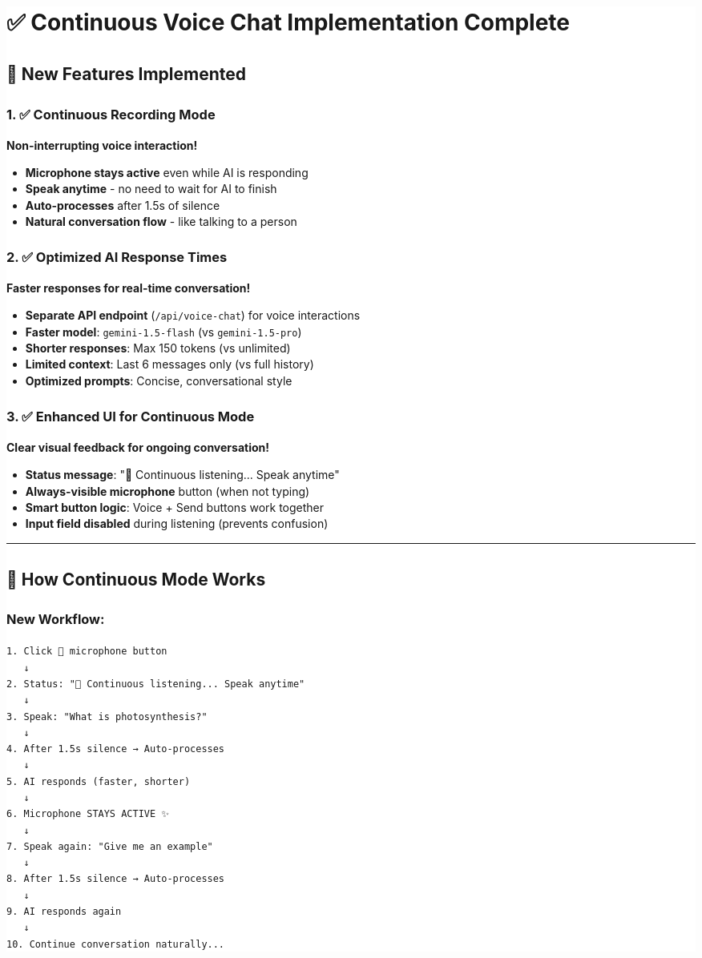 # ✅ Continuous Voice Chat Implementation Complete

## 🎉 New Features Implemented

### 1. ✅ Continuous Recording Mode
**Non-interrupting voice interaction!**

- **Microphone stays active** even while AI is responding
- **Speak anytime** - no need to wait for AI to finish
- **Auto-processes** after 1.5s of silence
- **Natural conversation flow** - like talking to a person

### 2. ✅ Optimized AI Response Times
**Faster responses for real-time conversation!**

- **Separate API endpoint** (`/api/voice-chat`) for voice interactions
- **Faster model**: `gemini-1.5-flash` (vs `gemini-1.5-pro`)
- **Shorter responses**: Max 150 tokens (vs unlimited)
- **Limited context**: Last 6 messages only (vs full history)
- **Optimized prompts**: Concise, conversational style

### 3. ✅ Enhanced UI for Continuous Mode
**Clear visual feedback for ongoing conversation!**

- **Status message**: "🎤 Continuous listening... Speak anytime"
- **Always-visible microphone** button (when not typing)
- **Smart button logic**: Voice + Send buttons work together
- **Input field disabled** during listening (prevents confusion)

---

## 🎤 How Continuous Mode Works

### New Workflow:

```
1. Click 🎤 microphone button
   ↓
2. Status: "🎤 Continuous listening... Speak anytime"
   ↓
3. Speak: "What is photosynthesis?"
   ↓
4. After 1.5s silence → Auto-processes
   ↓
5. AI responds (faster, shorter)
   ↓
6. Microphone STAYS ACTIVE ✨
   ↓
7. Speak again: "Give me an example"
   ↓
8. After 1.5s silence → Auto-processes
   ↓
9. AI responds again
   ↓
10. Continue conversation naturally...
```
